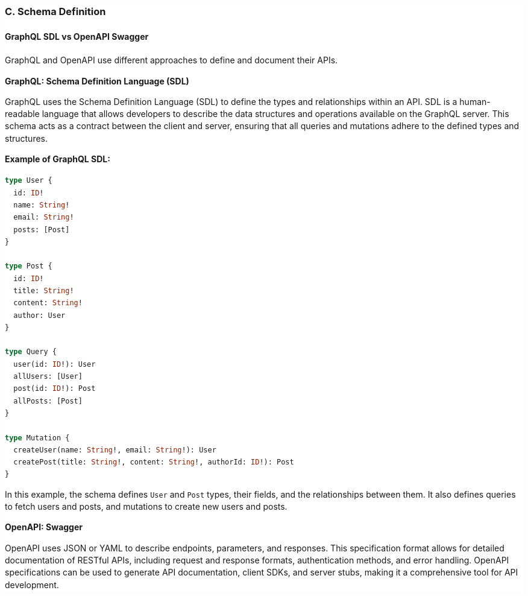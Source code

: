 ### C. Schema Definition

#### GraphQL SDL vs OpenAPI Swagger

GraphQL and OpenAPI use different approaches to define and document their APIs.

**GraphQL: Schema Definition Language (SDL)**

GraphQL uses the Schema Definition Language (SDL) to define the types and relationships within an API. SDL is a human-readable language that allows developers to describe the data structures and operations available on the GraphQL server. This schema acts as a contract between the client and server, ensuring that all queries and mutations adhere to the defined types and structures.

**Example of GraphQL SDL:**

```graphql
type User {
  id: ID!
  name: String!
  email: String!
  posts: [Post]
}

type Post {
  id: ID!
  title: String!
  content: String!
  author: User
}

type Query {
  user(id: ID!): User
  allUsers: [User]
  post(id: ID!): Post
  allPosts: [Post]
}

type Mutation {
  createUser(name: String!, email: String!): User
  createPost(title: String!, content: String!, authorId: ID!): Post
}

```

In this example, the schema defines `User` and `Post` types, their fields, and the relationships between them. It also defines queries to fetch users and posts, and mutations to create new users and posts.

**OpenAPI: Swagger**

OpenAPI uses JSON or YAML to describe endpoints, parameters, and responses. This specification format allows for detailed documentation of RESTful APIs, including request and response formats, authentication methods, and error handling. OpenAPI specifications can be used to generate API documentation, client SDKs, and server stubs, making it a comprehensive tool for API development.
